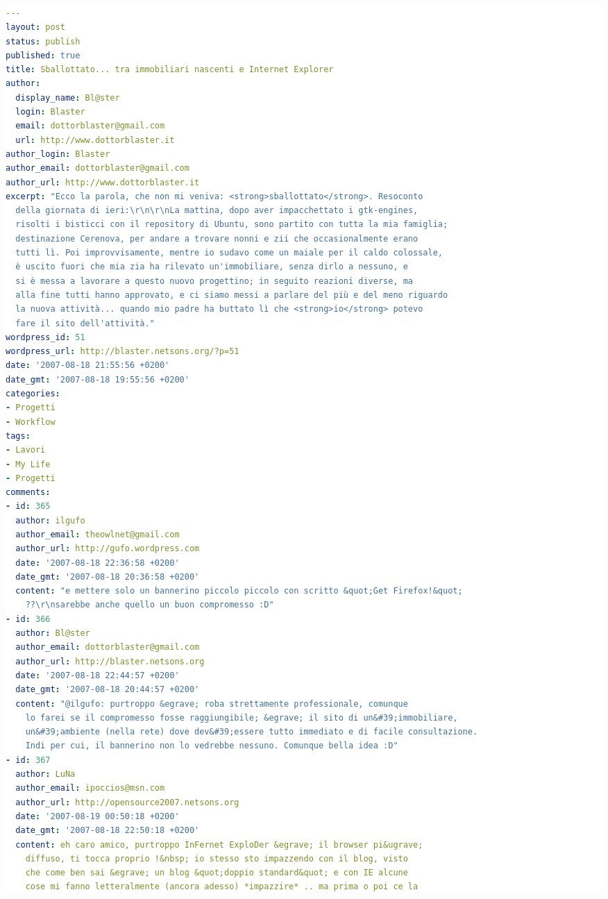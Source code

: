```yaml
---
layout: post
status: publish
published: true
title: Sballottato... tra immobiliari nascenti e Internet Explorer
author:
  display_name: Bl@ster
  login: Blaster
  email: dottorblaster@gmail.com
  url: http://www.dottorblaster.it
author_login: Blaster
author_email: dottorblaster@gmail.com
author_url: http://www.dottorblaster.it
excerpt: "Ecco la parola, che non mi veniva: <strong>sballottato</strong>. Resoconto
  della giornata di ieri:\r\n\r\nLa mattina, dopo aver impacchettato i gtk-engines,
  risolti i bisticci con il repository di Ubuntu, sono partito con tutta la mia famiglia;
  destinazione Cerenova, per andare a trovare nonni e zii che occasionalmente erano
  tutti lì. Poi improvvisamente, mentre io sudavo come un maiale per il caldo colossale,
  è uscito fuori che mia zia ha rilevato un'immobiliare, senza dirlo a nessuno, e
  si è messa a lavorare a questo nuovo progettino; in seguito reazioni diverse, ma
  alla fine tutti hanno approvato, e ci siamo messi a parlare del più e del meno riguardo
  la nuova attività... quando mio padre ha buttato lì che <strong>io</strong> potevo
  fare il sito dell'attività."
wordpress_id: 51
wordpress_url: http://blaster.netsons.org/?p=51
date: '2007-08-18 21:55:56 +0200'
date_gmt: '2007-08-18 19:55:56 +0200'
categories:
- Progetti
- Workflow
tags:
- Lavori
- My Life
- Progetti
comments:
- id: 365
  author: ilgufo
  author_email: theowlnet@gmail.com
  author_url: http://gufo.wordpress.com
  date: '2007-08-18 22:36:58 +0200'
  date_gmt: '2007-08-18 20:36:58 +0200'
  content: "e mettere solo un bannerino piccolo piccolo con scritto &quot;Get Firefox!&quot;
    ??\r\nsarebbe anche quello un buon compromesso :D"
- id: 366
  author: Bl@ster
  author_email: dottorblaster@gmail.com
  author_url: http://blaster.netsons.org
  date: '2007-08-18 22:44:57 +0200'
  date_gmt: '2007-08-18 20:44:57 +0200'
  content: "@ilgufo: purtroppo &egrave; roba strettamente professionale, comunque
    lo farei se il compromesso fosse raggiungibile; &egrave; il sito di un&#39;immobiliare,
    un&#39;ambiente (nella rete) dove dev&#39;essere tutto immediato e di facile consultazione.
    Indi per cui, il bannerino non lo vedrebbe nessuno. Comunque bella idea :D"
- id: 367
  author: LuNa
  author_email: ipoccios@msn.com
  author_url: http://opensource2007.netsons.org
  date: '2007-08-19 00:50:18 +0200'
  date_gmt: '2007-08-18 22:50:18 +0200'
  content: eh caro amico, purtroppo InFernet ExploDer &egrave; il browser pi&ugrave;
    diffuso, ti tocca proprio !&nbsp; io stesso sto impazzendo con il blog, visto
    che come ben sai &egrave; un blog &quot;doppio standard&quot; e con IE alcune
    cose mi fanno letteralmente (ancora adesso) *impazzire* .. ma prima o poi ce la
```
